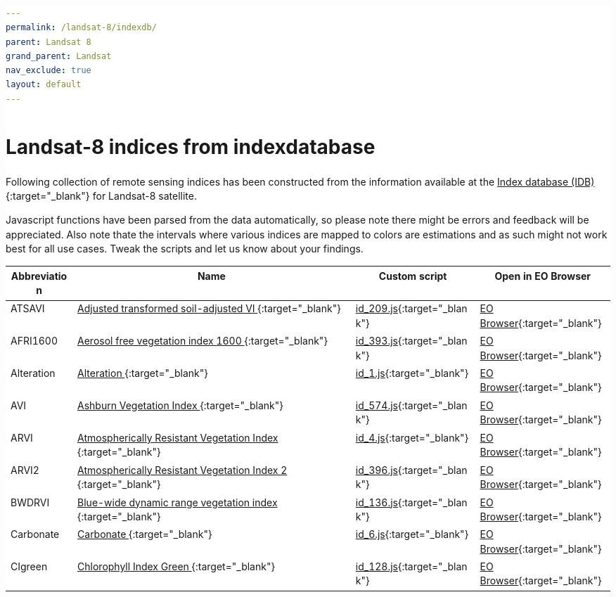 ```yaml
---
permalink: /landsat-8/indexdb/
parent: Landsat 8
grand_parent: Landsat
nav_exclude: true
layout: default
---
```


# Landsat-8 indices from indexdatabase

Following collection of remote sensing indices has been constructed from the information available at the [Index database (IDB)](https://www.indexdatabase.de/){:target="_blank"} for Landsat-8 satellite.

Javascript functions have been parsed from the data automatically, so please note there might be errors and feedback will be appreciated. Also note thate the intervals where various indices are mapped to colors are estimations and as such might not work best for all use cases. Tweak the scripts and let us know about your findings.

| Abbreviation | Name | Custom script | Open in EO Browser |
|---|---|---|---|
| ATSAVI | [Adjusted transformed soil-adjusted VI ](https://www.indexdatabase.de/db/si-single.php?sensor_id=168&rsindex_id=209){:target="_blank"} | [id_209.js](./id_209.js){:target="_blank"} | [EO Browser](https://apps.sentinel-hub.com/eo-browser/?datasetId=AWS_LOTL2&lat=42.86691&lng=10.78033&zoom=11&fromTime=2020-07-05T00%3A00%3A00.000Z&toTime=2020-07-05T23%3A59%3A59.999Z&evalscripturl=https%3A%2F%2Fraw.githubusercontent.com%2Fsentinel-hub%2Fcustom-scripts%2Fmaster%2Flandsat-8%2Findexdb%2Fid_209.js#custom-script){:target="_blank"} |
| AFRI1600 | [Aerosol free vegetation index 1600 ](https://www.indexdatabase.de/db/si-single.php?sensor_id=168&rsindex_id=393){:target="_blank"} | [id_393.js](./id_393.js){:target="_blank"} | [EO Browser](https://apps.sentinel-hub.com/eo-browser/?datasetId=AWS_LOTL2&lat=42.86691&lng=10.78033&zoom=11&fromTime=2020-07-05T00%3A00%3A00.000Z&toTime=2020-07-05T23%3A59%3A59.999Z&evalscripturl=https%3A%2F%2Fraw.githubusercontent.com%2Fsentinel-hub%2Fcustom-scripts%2Fmaster%2Flandsat-8%2Findexdb%2Fid_393.js#custom-script){:target="_blank"} |
| Alteration   | [Alteration  ](https://www.indexdatabase.de/db/si-single.php?sensor_id=168&rsindex_id=1){:target="_blank"} | [id_1.js](./id_1.js){:target="_blank"} | [EO Browser](https://apps.sentinel-hub.com/eo-browser/?datasetId=AWS_LOTL2&lat=42.86691&lng=10.78033&zoom=11&fromTime=2020-07-05T00%3A00%3A00.000Z&toTime=2020-07-05T23%3A59%3A59.999Z&evalscripturl=https%3A%2F%2Fraw.githubusercontent.com%2Fsentinel-hub%2Fcustom-scripts%2Fmaster%2Flandsat-8%2Findexdb%2Fid_1.js#custom-script){:target="_blank"} |
| AVI | [Ashburn Vegetation Index ](https://www.indexdatabase.de/db/si-single.php?sensor_id=168&rsindex_id=574){:target="_blank"} | [id_574.js](./id_574.js){:target="_blank"} | [EO Browser](https://apps.sentinel-hub.com/eo-browser/?datasetId=AWS_LOTL2&lat=42.86691&lng=10.78033&zoom=11&fromTime=2020-07-05T00%3A00%3A00.000Z&toTime=2020-07-05T23%3A59%3A59.999Z&evalscripturl=https%3A%2F%2Fraw.githubusercontent.com%2Fsentinel-hub%2Fcustom-scripts%2Fmaster%2Flandsat-8%2Findexdb%2Fid_574.js#custom-script){:target="_blank"} |
| ARVI | [Atmospherically Resistant Vegetation Index  ](https://www.indexdatabase.de/db/si-single.php?sensor_id=168&rsindex_id=4){:target="_blank"} | [id_4.js](./id_4.js){:target="_blank"} | [EO Browser](https://apps.sentinel-hub.com/eo-browser/?datasetId=AWS_LOTL2&lat=42.86691&lng=10.78033&zoom=11&fromTime=2020-07-05T00%3A00%3A00.000Z&toTime=2020-07-05T23%3A59%3A59.999Z&evalscripturl=https%3A%2F%2Fraw.githubusercontent.com%2Fsentinel-hub%2Fcustom-scripts%2Fmaster%2Flandsat-8%2Findexdb%2Fid_4.js#custom-script){:target="_blank"} |
| ARVI2 | [Atmospherically Resistant Vegetation Index 2 ](https://www.indexdatabase.de/db/si-single.php?sensor_id=168&rsindex_id=396){:target="_blank"} | [id_396.js](./id_396.js){:target="_blank"} | [EO Browser](https://apps.sentinel-hub.com/eo-browser/?datasetId=AWS_LOTL2&lat=42.86691&lng=10.78033&zoom=11&fromTime=2020-07-05T00%3A00%3A00.000Z&toTime=2020-07-05T23%3A59%3A59.999Z&evalscripturl=https%3A%2F%2Fraw.githubusercontent.com%2Fsentinel-hub%2Fcustom-scripts%2Fmaster%2Flandsat-8%2Findexdb%2Fid_396.js#custom-script){:target="_blank"} |
| BWDRVI | [Blue-wide dynamic range vegetation index ](https://www.indexdatabase.de/db/si-single.php?sensor_id=168&rsindex_id=136){:target="_blank"} | [id_136.js](./id_136.js){:target="_blank"} | [EO Browser](https://apps.sentinel-hub.com/eo-browser/?datasetId=AWS_LOTL2&lat=42.86691&lng=10.78033&zoom=11&fromTime=2020-07-05T00%3A00%3A00.000Z&toTime=2020-07-05T23%3A59%3A59.999Z&evalscripturl=https%3A%2F%2Fraw.githubusercontent.com%2Fsentinel-hub%2Fcustom-scripts%2Fmaster%2Flandsat-8%2Findexdb%2Fid_136.js#custom-script){:target="_blank"} |
| Carbonate   | [Carbonate  ](https://www.indexdatabase.de/db/si-single.php?sensor_id=168&rsindex_id=6){:target="_blank"} | [id_6.js](./id_6.js){:target="_blank"} | [EO Browser](https://apps.sentinel-hub.com/eo-browser/?datasetId=AWS_LOTL2&lat=42.86691&lng=10.78033&zoom=11&fromTime=2020-07-05T00%3A00%3A00.000Z&toTime=2020-07-05T23%3A59%3A59.999Z&evalscripturl=https%3A%2F%2Fraw.githubusercontent.com%2Fsentinel-hub%2Fcustom-scripts%2Fmaster%2Flandsat-8%2Findexdb%2Fid_6.js#custom-script){:target="_blank"} |
| CIgreen | [Chlorophyll Index Green ](https://www.indexdatabase.de/db/si-single.php?sensor_id=168&rsindex_id=128){:target="_blank"} | [id_128.js](./id_128.js){:target="_blank"} | [EO Browser](https://apps.sentinel-hub.com/eo-browser/?datasetId=AWS_LOTL2&lat=42.86691&lng=10.78033&zoom=11&fromTime=2020-07-05T00%3A00%3A00.000Z&toTime=2020-07-05T23%3A59%3A59.999Z&evalscripturl=https%3A%2F%2Fraw.githubusercontent.com%2Fsentinel-hub%2Fcustom-scripts%2Fmaster%2Flandsat-8%2Findexdb%2Fid_128.js#custom-script){:target="_blank"} |